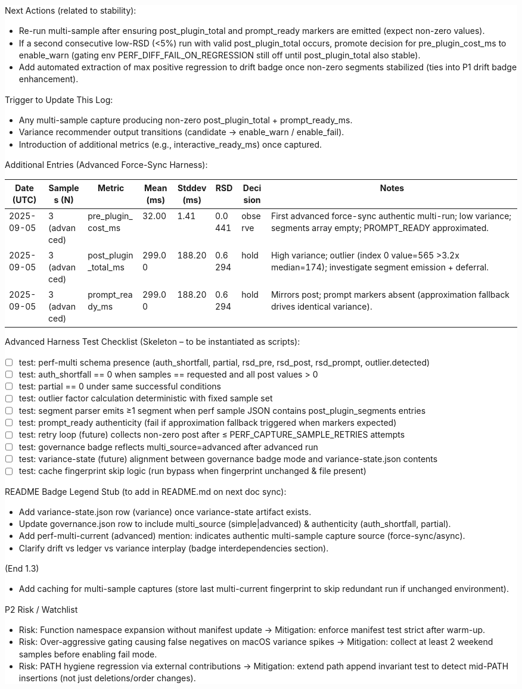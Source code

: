Next Actions (related to stability):
- Re-run multi-sample after ensuring post_plugin_total and prompt_ready markers are emitted (expect non-zero values).
- If a second consecutive low-RSD (<5%) run with valid post_plugin_total occurs, promote decision for pre_plugin_cost_ms to enable_warn (gating env PERF_DIFF_FAIL_ON_REGRESSION still off until post_plugin_total also stable).
- Add automated extraction of max positive regression to drift badge once non-zero segments stabilized (ties into P1 drift badge enhancement).

Trigger to Update This Log:
- Any multi-sample capture producing non-zero post_plugin_total + prompt_ready_ms.
- Variance recommender output transitions (candidate → enable_warn / enable_fail).
- Introduction of additional metrics (e.g., interactive_ready_ms) once captured.

Additional Entries (Advanced Force-Sync Harness):

| Date (UTC) | Samples (N) | Metric | Mean (ms) | Stddev (ms) | RSD | Decision | Notes |
|------------|-------------|--------|-----------|-------------|-----|----------|-------|
| 2025-09-05 | 3 (advanced) | pre_plugin_cost_ms | 32.00 | 1.41 | 0.0441 | observe | First advanced force-sync authentic multi-run; low variance; segments array empty; PROMPT_READY approximated. |
| 2025-09-05 | 3 (advanced) | post_plugin_total_ms | 299.00 | 188.20 | 0.6294 | hold | High variance; outlier (index 0 value=565 >3.2x median=174); investigate segment emission + deferral. |
| 2025-09-05 | 3 (advanced) | prompt_ready_ms | 299.00 | 188.20 | 0.6294 | hold | Mirrors post; prompt markers absent (approximation fallback drives identical variance). |

Advanced Harness Test Checklist (Skeleton – to be instantiated as scripts):
- [ ] test: perf-multi schema presence (auth_shortfall, partial, rsd_pre, rsd_post, rsd_prompt, outlier.detected)
- [ ] test: auth_shortfall == 0 when samples == requested and all post values > 0
- [ ] test: partial == 0 under same successful conditions
- [ ] test: outlier factor calculation deterministic with fixed sample set
- [ ] test: segment parser emits ≥1 segment when perf sample JSON contains post_plugin_segments entries
- [ ] test: prompt_ready authenticity (fail if approximation fallback triggered when markers expected)
- [ ] test: retry loop (future) collects non-zero post after ≤ PERF_CAPTURE_SAMPLE_RETRIES attempts
- [ ] test: governance badge reflects multi_source=advanced after advanced run
- [ ] test: variance-state (future) alignment between governance badge mode and variance-state.json contents
- [ ] test: cache fingerprint skip logic (run bypass when fingerprint unchanged & file present)

README Badge Legend Stub (to add in README.md on next doc sync):
- Add variance-state.json row (variance) once variance-state artifact exists.
- Update governance.json row to include multi_source (simple|advanced) & authenticity (auth_shortfall, partial).
- Add perf-multi-current (advanced) mention: indicates authentic multi-sample capture source (force-sync/async).
- Clarify drift vs ledger vs variance interplay (badge interdependencies section).

(End 1.3)
- Add caching for multi-sample captures (store last multi-current fingerprint to skip redundant run if unchanged environment).

P2 Risk / Watchlist
- Risk: Function namespace expansion without manifest update → Mitigation: enforce manifest test strict after warm-up.
- Risk: Over-aggressive gating causing false negatives on macOS variance spikes → Mitigation: collect at least 2 weekend samples before enabling fail mode.
- Risk: PATH hygiene regression via external contributions → Mitigation: extend path append invariant test to detect mid-PATH insertions (not just deletions/order changes).
